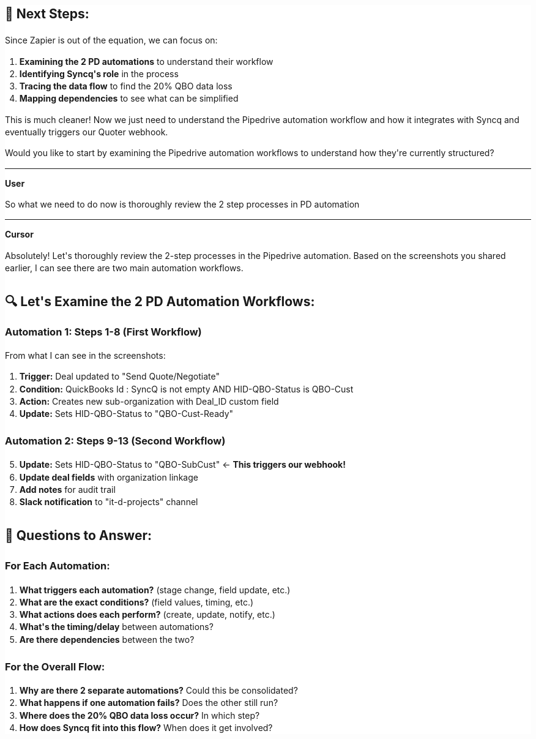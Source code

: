 ## 🎯 **Next Steps:**

Since Zapier is out of the equation, we can focus on:
1. **Examining the 2 PD automations** to understand their workflow
2. **Identifying Syncq's role** in the process
3. **Tracing the data flow** to find the 20% QBO data loss
4. **Mapping dependencies** to see what can be simplified

This is much cleaner! Now we just need to understand the Pipedrive automation workflow and how it integrates with Syncq and eventually triggers our Quoter webhook.

Would you like to start by examining the Pipedrive automation workflows to understand how they're currently structured?

---

**User**

So what we need to do now is thoroughly review the 2 step processes in PD automation

---

**Cursor**

Absolutely! Let's thoroughly review the 2-step processes in the Pipedrive automation. Based on the screenshots you shared earlier, I can see there are two main automation workflows.

## 🔍 **Let's Examine the 2 PD Automation Workflows:**

### **Automation 1: Steps 1-8 (First Workflow)**
From what I can see in the screenshots:
1. **Trigger:** Deal updated to "Send Quote/Negotiate"
2. **Condition:** QuickBooks Id : SyncQ is not empty AND HID-QBO-Status is QBO-Cust
3. **Action:** Creates new sub-organization with Deal_ID custom field
4. **Update:** Sets HID-QBO-Status to "QBO-Cust-Ready"

### **Automation 2: Steps 9-13 (Second Workflow)**
5. **Update:** Sets HID-QBO-Status to "QBO-SubCust" ← **This triggers our webhook!**
6. **Update deal fields** with organization linkage
7. **Add notes** for audit trail
8. **Slack notification** to "it-d-projects" channel

## 🎯 **Questions to Answer:**

### **For Each Automation:**
1. **What triggers each automation?** (stage change, field update, etc.)
2. **What are the exact conditions?** (field values, timing, etc.)
3. **What actions does each perform?** (create, update, notify, etc.)
4. **What's the timing/delay** between automations?
5. **Are there dependencies** between the two?

### **For the Overall Flow:**
1. **Why are there 2 separate automations?** Could this be consolidated?
2. **What happens if one automation fails?** Does the other still run?
3. **Where does the 20% QBO data loss occur?** In which step?
4. **How does Syncq fit into this flow?** When does it get involved?
